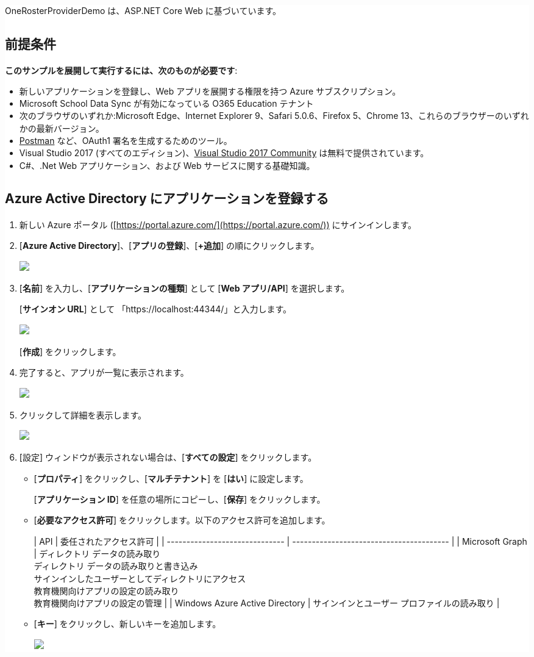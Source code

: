 OneRosterProviderDemo は、ASP.NET Core Web に基づいています。

## 前提条件

**このサンプルを展開して実行するには、次のものが必要です**:

* 新しいアプリケーションを登録し、Web アプリを展開する権限を持つ Azure サブスクリプション。
* Microsoft School Data Sync が有効になっている O365 Education テナント
* 次のブラウザのいずれか:Microsoft Edge、Internet Explorer 9、Safari 5.0.6、Firefox 5、Chrome 13、これらのブラウザーのいずれかの最新バージョン。
* [Postman](https://www.getpostman.com/) など、OAuth1 署名を生成するためのツール。
* Visual Studio 2017 (すべてのエディション)、[Visual Studio 2017 Community](https://www.visualstudio.com/thank-you-downloading-visual-studio/?sku=Community) は無料で提供されています。
* C#、.Net Web アプリケーション、および Web サービスに関する基礎知識。

## Azure Active Directory にアプリケーションを登録する

1. 新しい Azure ポータル ([https://portal.azure.com/](https://portal.azure.com/)) にサインインします。

2. [**Azure Active Directory**]、[**アプリの登録**]、[**+追加**] の順にクリックします。

   ![](Images/aad-create-app-01.png)

3. [**名前**] を入力し、[**アプリケーションの種類**] として [**Web アプリ/API**] を選択します。

   [**サインオン URL**] として 「https://localhost:44344/」と入力します。

   ![](Images/aad-create-app-02.png)

   [**作成**] をクリックします。

4. 完了すると、アプリが一覧に表示されます。

   ![](/Images/aad-create-app-03.png)

5. クリックして詳細を表示します。

   ![](/Images/aad-create-app-04.png)

6. [設定] ウィンドウが表示されない場合は、[**すべての設定**] をクリックします。

   * [**プロパティ**] をクリックし、[**マルチテナント**] を [**はい**] に設定します。

     [**アプリケーション ID**] を任意の場所にコピーし、[**保存**] をクリックします。

   * [**必要なアクセス許可**] をクリックします。以下のアクセス許可を追加します。

     | API | 委任されたアクセス許可 |
| ------------------------------ | ---------------------------------------- |
| Microsoft Graph | ディレクトリ データの読み取り<br>ディレクトリ データの読み取りと書き込み<br>サインインしたユーザーとしてディレクトリにアクセス<br>教育機関向けアプリの設定の読み取り<br>教育機関向けアプリの設定の管理 |
| Windows Azure Active Directory | サインインとユーザー プロファイルの読み取り |

   * [**キー**] をクリックし、新しいキーを追加します。

     ![](Images/aad-create-app-07.png)

